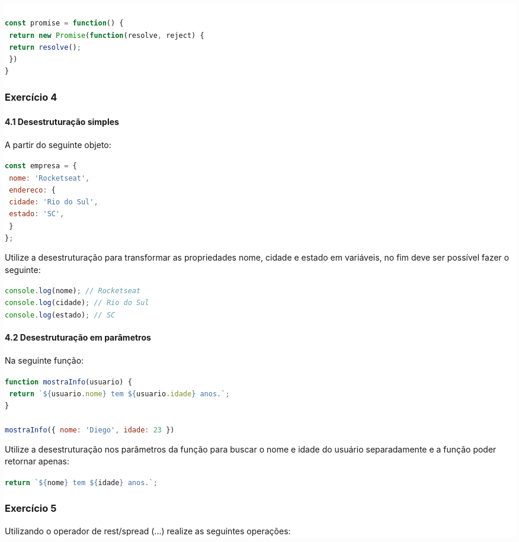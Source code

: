 ~~~javascript

const promise = function() {
 return new Promise(function(resolve, reject) {
 return resolve();
 })
}
~~~

### Exercício 4

#### 4.1 Desestruturação simples

A partir do seguinte objeto:

~~~javascript
const empresa = {
 nome: 'Rocketseat',
 endereco: {
 cidade: 'Rio do Sul',
 estado: 'SC',
 }
};
~~~

Utilize a desestruturação para transformar as propriedades nome, cidade e estado em variáveis, no
fim deve ser possível fazer o seguinte:

~~~javascript
console.log(nome); // Rocketseat
console.log(cidade); // Rio do Sul
console.log(estado); // SC
~~~

#### 4.2 Desestruturação em parâmetros

Na seguinte função:

~~~javascript
function mostraInfo(usuario) {
 return `${usuario.nome} tem ${usuario.idade} anos.`;
}

mostraInfo({ nome: 'Diego', idade: 23 })
~~~

Utilize a desestruturação nos parâmetros da função para buscar o nome e idade do usuário
separadamente e a função poder retornar apenas:

~~~javascript
return `${nome} tem ${idade} anos.`;
~~~

### Exercício 5

Utilizando o operador de rest/spread (...) realize as seguintes operações:
